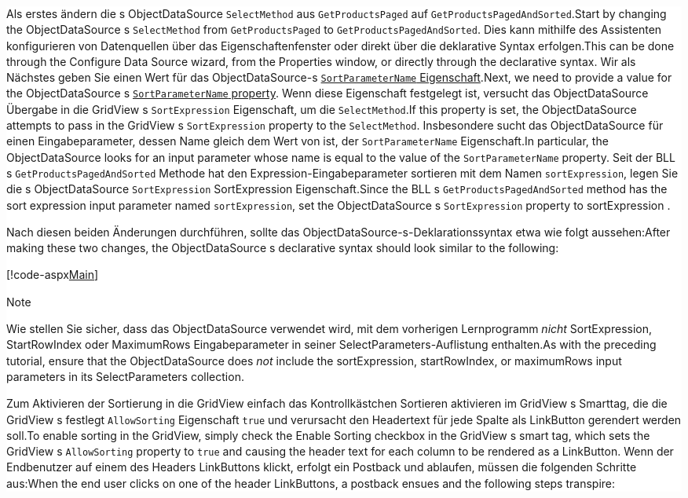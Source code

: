 <span data-ttu-id="7496d-189">Als erstes ändern die s ObjectDataSource `SelectMethod` aus `GetProductsPaged` auf `GetProductsPagedAndSorted`.</span><span class="sxs-lookup"><span data-stu-id="7496d-189">Start by changing the ObjectDataSource s `SelectMethod` from `GetProductsPaged` to `GetProductsPagedAndSorted`.</span></span> <span data-ttu-id="7496d-190">Dies kann mithilfe des Assistenten konfigurieren von Datenquellen über das Eigenschaftenfenster oder direkt über die deklarative Syntax erfolgen.</span><span class="sxs-lookup"><span data-stu-id="7496d-190">This can be done through the Configure Data Source wizard, from the Properties window, or directly through the declarative syntax.</span></span> <span data-ttu-id="7496d-191">Wir als Nächstes geben Sie einen Wert für das ObjectDataSource-s [ `SortParameterName` Eigenschaft](https://msdn.microsoft.com/en-us/library/system.web.ui.webcontrols.objectdatasource.sortparametername.aspx).</span><span class="sxs-lookup"><span data-stu-id="7496d-191">Next, we need to provide a value for the ObjectDataSource s [`SortParameterName` property](https://msdn.microsoft.com/en-us/library/system.web.ui.webcontrols.objectdatasource.sortparametername.aspx).</span></span> <span data-ttu-id="7496d-192">Wenn diese Eigenschaft festgelegt ist, versucht das ObjectDataSource Übergabe in die GridView s `SortExpression` Eigenschaft, um die `SelectMethod`.</span><span class="sxs-lookup"><span data-stu-id="7496d-192">If this property is set, the ObjectDataSource attempts to pass in the GridView s `SortExpression` property to the `SelectMethod`.</span></span> <span data-ttu-id="7496d-193">Insbesondere sucht das ObjectDataSource für einen Eingabeparameter, dessen Name gleich dem Wert von ist, der `SortParameterName` Eigenschaft.</span><span class="sxs-lookup"><span data-stu-id="7496d-193">In particular, the ObjectDataSource looks for an input parameter whose name is equal to the value of the `SortParameterName` property.</span></span> <span data-ttu-id="7496d-194">Seit der BLL s `GetProductsPagedAndSorted` Methode hat den Expression-Eingabeparameter sortieren mit dem Namen `sortExpression`, legen Sie die s ObjectDataSource `SortExpression` SortExpression Eigenschaft.</span><span class="sxs-lookup"><span data-stu-id="7496d-194">Since the BLL s `GetProductsPagedAndSorted` method has the sort expression input parameter named `sortExpression`, set the ObjectDataSource s `SortExpression` property to sortExpression .</span></span>

<span data-ttu-id="7496d-195">Nach diesen beiden Änderungen durchführen, sollte das ObjectDataSource-s-Deklarationssyntax etwa wie folgt aussehen:</span><span class="sxs-lookup"><span data-stu-id="7496d-195">After making these two changes, the ObjectDataSource s declarative syntax should look similar to the following:</span></span>


[!code-aspx[Main](sorting-custom-paged-data-vb/samples/sample5.aspx)]

> [!NOTE]
> <span data-ttu-id="7496d-196">Wie stellen Sie sicher, dass das ObjectDataSource verwendet wird, mit dem vorherigen Lernprogramm *nicht* SortExpression, StartRowIndex oder MaximumRows Eingabeparameter in seiner SelectParameters-Auflistung enthalten.</span><span class="sxs-lookup"><span data-stu-id="7496d-196">As with the preceding tutorial, ensure that the ObjectDataSource does *not* include the sortExpression, startRowIndex, or maximumRows input parameters in its SelectParameters collection.</span></span>


<span data-ttu-id="7496d-197">Zum Aktivieren der Sortierung in die GridView einfach das Kontrollkästchen Sortieren aktivieren im GridView s Smarttag, die die GridView s festlegt `AllowSorting` Eigenschaft `true` und verursacht den Headertext für jede Spalte als LinkButton gerendert werden soll.</span><span class="sxs-lookup"><span data-stu-id="7496d-197">To enable sorting in the GridView, simply check the Enable Sorting checkbox in the GridView s smart tag, which sets the GridView s `AllowSorting` property to `true` and causing the header text for each column to be rendered as a LinkButton.</span></span> <span data-ttu-id="7496d-198">Wenn der Endbenutzer auf einem des Headers LinkButtons klickt, erfolgt ein Postback und ablaufen, müssen die folgenden Schritte aus:</span><span class="sxs-lookup"><span data-stu-id="7496d-198">When the end user clicks on one of the header LinkButtons, a postback ensues and the following steps transpire:</span></span>
